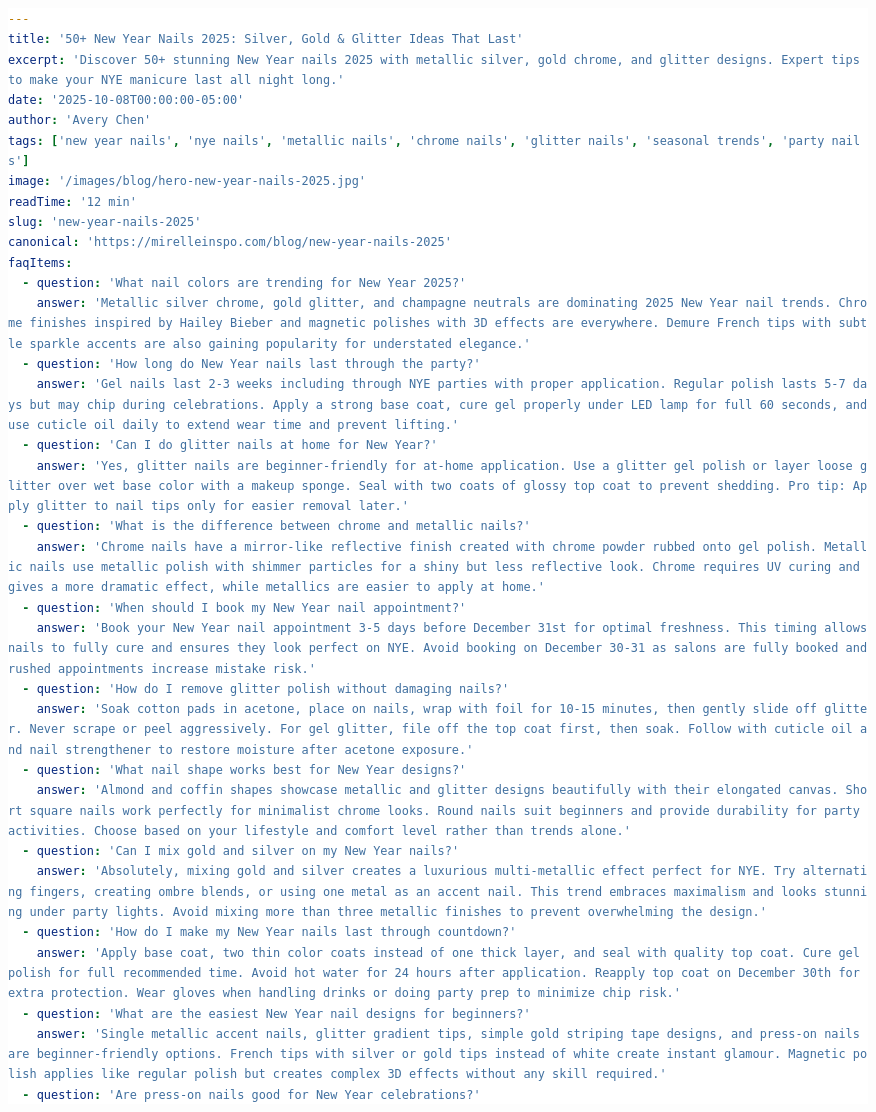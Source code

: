 ```yaml
---
title: '50+ New Year Nails 2025: Silver, Gold & Glitter Ideas That Last'
excerpt: 'Discover 50+ stunning New Year nails 2025 with metallic silver, gold chrome, and glitter designs. Expert tips to make your NYE manicure last all night long.'
date: '2025-10-08T00:00:00-05:00'
author: 'Avery Chen'
tags: ['new year nails', 'nye nails', 'metallic nails', 'chrome nails', 'glitter nails', 'seasonal trends', 'party nails']
image: '/images/blog/hero-new-year-nails-2025.jpg'
readTime: '12 min'
slug: 'new-year-nails-2025'
canonical: 'https://mirelleinspo.com/blog/new-year-nails-2025'
faqItems:
  - question: 'What nail colors are trending for New Year 2025?'
    answer: 'Metallic silver chrome, gold glitter, and champagne neutrals are dominating 2025 New Year nail trends. Chrome finishes inspired by Hailey Bieber and magnetic polishes with 3D effects are everywhere. Demure French tips with subtle sparkle accents are also gaining popularity for understated elegance.'
  - question: 'How long do New Year nails last through the party?'
    answer: 'Gel nails last 2-3 weeks including through NYE parties with proper application. Regular polish lasts 5-7 days but may chip during celebrations. Apply a strong base coat, cure gel properly under LED lamp for full 60 seconds, and use cuticle oil daily to extend wear time and prevent lifting.'
  - question: 'Can I do glitter nails at home for New Year?'
    answer: 'Yes, glitter nails are beginner-friendly for at-home application. Use a glitter gel polish or layer loose glitter over wet base color with a makeup sponge. Seal with two coats of glossy top coat to prevent shedding. Pro tip: Apply glitter to nail tips only for easier removal later.'
  - question: 'What is the difference between chrome and metallic nails?'
    answer: 'Chrome nails have a mirror-like reflective finish created with chrome powder rubbed onto gel polish. Metallic nails use metallic polish with shimmer particles for a shiny but less reflective look. Chrome requires UV curing and gives a more dramatic effect, while metallics are easier to apply at home.'
  - question: 'When should I book my New Year nail appointment?'
    answer: 'Book your New Year nail appointment 3-5 days before December 31st for optimal freshness. This timing allows nails to fully cure and ensures they look perfect on NYE. Avoid booking on December 30-31 as salons are fully booked and rushed appointments increase mistake risk.'
  - question: 'How do I remove glitter polish without damaging nails?'
    answer: 'Soak cotton pads in acetone, place on nails, wrap with foil for 10-15 minutes, then gently slide off glitter. Never scrape or peel aggressively. For gel glitter, file off the top coat first, then soak. Follow with cuticle oil and nail strengthener to restore moisture after acetone exposure.'
  - question: 'What nail shape works best for New Year designs?'
    answer: 'Almond and coffin shapes showcase metallic and glitter designs beautifully with their elongated canvas. Short square nails work perfectly for minimalist chrome looks. Round nails suit beginners and provide durability for party activities. Choose based on your lifestyle and comfort level rather than trends alone.'
  - question: 'Can I mix gold and silver on my New Year nails?'
    answer: 'Absolutely, mixing gold and silver creates a luxurious multi-metallic effect perfect for NYE. Try alternating fingers, creating ombre blends, or using one metal as an accent nail. This trend embraces maximalism and looks stunning under party lights. Avoid mixing more than three metallic finishes to prevent overwhelming the design.'
  - question: 'How do I make my New Year nails last through countdown?'
    answer: 'Apply base coat, two thin color coats instead of one thick layer, and seal with quality top coat. Cure gel polish for full recommended time. Avoid hot water for 24 hours after application. Reapply top coat on December 30th for extra protection. Wear gloves when handling drinks or doing party prep to minimize chip risk.'
  - question: 'What are the easiest New Year nail designs for beginners?'
    answer: 'Single metallic accent nails, glitter gradient tips, simple gold striping tape designs, and press-on nails are beginner-friendly options. French tips with silver or gold tips instead of white create instant glamour. Magnetic polish applies like regular polish but creates complex 3D effects without any skill required.'
  - question: 'Are press-on nails good for New Year celebrations?'
```